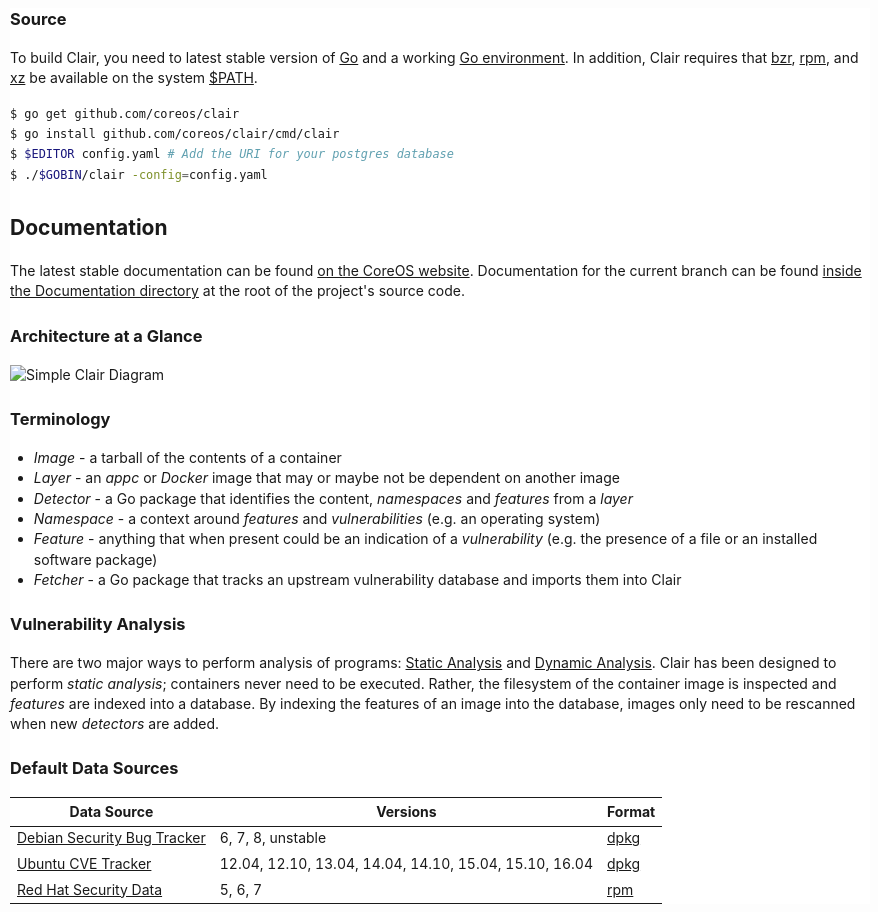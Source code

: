 ### Source

To build Clair, you need to latest stable version of [Go] and a working [Go environment].
In addition, Clair requires that [bzr], [rpm], and [xz] be available on the system [$PATH].

[Go]: https://github.com/golang/go/releases
[Go environment]: https://golang.org/doc/code.html
[bzr]: http://bazaar.canonical.com/en
[rpm]: http://www.rpm.org
[xz]: http://tukaani.org/xz
[$PATH]: https://en.wikipedia.org/wiki/PATH_(variable)

```sh
$ go get github.com/coreos/clair
$ go install github.com/coreos/clair/cmd/clair
$ $EDITOR config.yaml # Add the URI for your postgres database
$ ./$GOBIN/clair -config=config.yaml
```

## Documentation

The latest stable documentation can be found [on the CoreOS website]. Documentation for the current branch can be found [inside the Documentation directory][docs-dir] at the root of the project's source code.

[on the CoreOS website]: https://coreos.com/clair/docs/latest/
[docs-dir]: /Documentation

### Architecture at a Glance

![Simple Clair Diagram](img/simple_diagram.png)

### Terminology

- *Image* - a tarball of the contents of a container
- *Layer* - an *appc* or *Docker* image that may or maybe not be dependent on another image
- *Detector* - a Go package that identifies the content, *namespaces* and *features* from a *layer*
- *Namespace* - a context around *features* and *vulnerabilities* (e.g. an operating system)
- *Feature* - anything that when present could be an indication of a *vulnerability* (e.g. the presence of a file or an installed software package)
- *Fetcher* - a Go package that tracks an upstream vulnerability database and imports them into Clair

### Vulnerability Analysis

There are two major ways to perform analysis of programs: [Static Analysis] and [Dynamic Analysis].
Clair has been designed to perform *static analysis*; containers never need to be executed.
Rather, the filesystem of the container image is inspected and *features* are indexed into a database.
By indexing the features of an image into the database, images only need to be rescanned when new *detectors* are added.

[Static Analysis]: https://en.wikipedia.org/wiki/Static_program_analysis
[Dynamic Analysis]: https://en.wikipedia.org/wiki/Dynamic_program_analysis

### Default Data Sources

| Data Source                   | Versions                                               | Format |
|-------------------------------|--------------------------------------------------------|--------|
| [Debian Security Bug Tracker] | 6, 7, 8, unstable                                      | [dpkg] |
| [Ubuntu CVE Tracker]          | 12.04, 12.10, 13.04, 14.04, 14.10, 15.04, 15.10, 16.04 | [dpkg] |
| [Red Hat Security Data]       | 5, 6, 7                                                | [rpm]  |


[appc]: https://github.com/appc/spec
[docker]: https://github.com/docker/docker/blob/master/image/spec/v1.md
[customized programmatically]: #customization
[releases]: https://github.com/coreos/clair/releases
[local image analysis tool]: https://github.com/coreos/clair/tree/master/contrib/analyze-local-images
[single-node]: https://coreos.com/kubernetes/docs/latest/kubernetes-on-vagrant-single.html
[PostgreSQL 9.4+]: http://postgresql.org
[Debian Security Bug Tracker]: https://security-tracker.debian.org/tracker
[Ubuntu CVE Tracker]: https://launchpad.net/ubuntu-cve-tracker
[Red Hat Security Data]: https://www.redhat.com/security/data/metrics
[dpkg]: https://en.wikipedia.org/wiki/dpkg
[init()]: https://golang.org/doc/effective_go.html#init
[database/sql]: https://godoc.org/database/sql
[main.go]: https://github.com/coreos/clair/blob/master/cmd/clair/main.go
